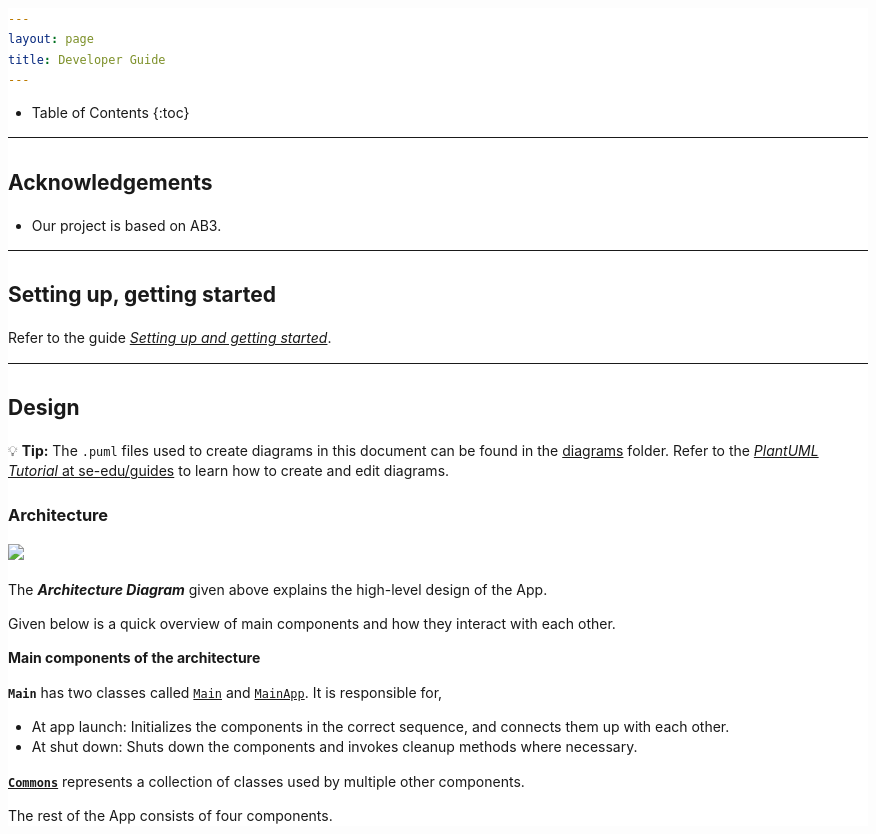 ```yaml
---
layout: page
title: Developer Guide
---
```

* Table of Contents
{:toc}

--------------------------------------------------------------------------------------------------------------------

## **Acknowledgements**

* Our project is based on AB3.

--------------------------------------------------------------------------------------------------------------------

## **Setting up, getting started**

Refer to the guide [_Setting up and getting started_](SettingUp.md).

--------------------------------------------------------------------------------------------------------------------

## **Design**

<div markdown="span" class="alert alert-primary">

:bulb: **Tip:** The `.puml` files used to create diagrams in this document can be found in the [diagrams](https://github.com/AY2122S2-CS2103T-T13-2/tp/blob/master/docs/diagrams/) folder. Refer to the [_PlantUML Tutorial_ at se-edu/guides](https://se-education.org/guides/tutorials/plantUml.html) to learn how to create and edit diagrams.
</div>

### Architecture

<img src="images/ArchitectureDiagram.png" width="280" />

The ***Architecture Diagram*** given above explains the high-level design of the App.

Given below is a quick overview of main components and how they interact with each other.

**Main components of the architecture**

**`Main`** has two classes called [`Main`](https://github.com/AY2122S2-CS2103T-T13-2/tp/blob/master/src/main/java/seedu/address/Main.java) and [`MainApp`](https://github.com/AY2122S2-CS2103T-T13-2/tp/blob/master/src/main/java/seedu/address/MainApp.java). It is responsible for,
* At app launch: Initializes the components in the correct sequence, and connects them up with each other.
* At shut down: Shuts down the components and invokes cleanup methods where necessary.

[**`Commons`**](#common-classes) represents a collection of classes used by multiple other components.

The rest of the App consists of four components.
